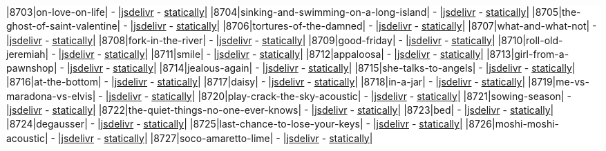 |8703|on-love-on-life| - |[jsdelivr](https://cdn.jsdelivr.net/gh/dbchord/c4-1-3/5001-10000/8501-9000/on-love-on-life.png) - [statically](https://cdn.statically.io/gh/dbchord/c4-1-3/i/5001-10000/8501-9000/on-love-on-life.png)|
|8704|sinking-and-swimming-on-a-long-island| - |[jsdelivr](https://cdn.jsdelivr.net/gh/dbchord/c4-1-3/5001-10000/8501-9000/sinking-and-swimming-on-a-long-island.png) - [statically](https://cdn.statically.io/gh/dbchord/c4-1-3/i/5001-10000/8501-9000/sinking-and-swimming-on-a-long-island.png)|
|8705|the-ghost-of-saint-valentine| - |[jsdelivr](https://cdn.jsdelivr.net/gh/dbchord/c4-1-3/5001-10000/8501-9000/the-ghost-of-saint-valentine.png) - [statically](https://cdn.statically.io/gh/dbchord/c4-1-3/i/5001-10000/8501-9000/the-ghost-of-saint-valentine.png)|
|8706|tortures-of-the-damned| - |[jsdelivr](https://cdn.jsdelivr.net/gh/dbchord/c4-1-3/5001-10000/8501-9000/tortures-of-the-damned.png) - [statically](https://cdn.statically.io/gh/dbchord/c4-1-3/i/5001-10000/8501-9000/tortures-of-the-damned.png)|
|8707|what-and-what-not| - |[jsdelivr](https://cdn.jsdelivr.net/gh/dbchord/c4-1-3/5001-10000/8501-9000/what-and-what-not.png) - [statically](https://cdn.statically.io/gh/dbchord/c4-1-3/i/5001-10000/8501-9000/what-and-what-not.png)|
|8708|fork-in-the-river| - |[jsdelivr](https://cdn.jsdelivr.net/gh/dbchord/c4-1-3/5001-10000/8501-9000/fork-in-the-river.png) - [statically](https://cdn.statically.io/gh/dbchord/c4-1-3/i/5001-10000/8501-9000/fork-in-the-river.png)|
|8709|good-friday| - |[jsdelivr](https://cdn.jsdelivr.net/gh/dbchord/c4-1-3/5001-10000/8501-9000/good-friday.png) - [statically](https://cdn.statically.io/gh/dbchord/c4-1-3/i/5001-10000/8501-9000/good-friday.png)|
|8710|roll-old-jeremiah| - |[jsdelivr](https://cdn.jsdelivr.net/gh/dbchord/c4-1-3/5001-10000/8501-9000/roll-old-jeremiah.png) - [statically](https://cdn.statically.io/gh/dbchord/c4-1-3/i/5001-10000/8501-9000/roll-old-jeremiah.png)|
|8711|smile| - |[jsdelivr](https://cdn.jsdelivr.net/gh/dbchord/c4-1-3/5001-10000/8501-9000/smile.png) - [statically](https://cdn.statically.io/gh/dbchord/c4-1-3/i/5001-10000/8501-9000/smile.png)|
|8712|appaloosa| - |[jsdelivr](https://cdn.jsdelivr.net/gh/dbchord/c4-1-3/5001-10000/8501-9000/appaloosa.png) - [statically](https://cdn.statically.io/gh/dbchord/c4-1-3/i/5001-10000/8501-9000/appaloosa.png)|
|8713|girl-from-a-pawnshop| - |[jsdelivr](https://cdn.jsdelivr.net/gh/dbchord/c4-1-3/5001-10000/8501-9000/girl-from-a-pawnshop.png) - [statically](https://cdn.statically.io/gh/dbchord/c4-1-3/i/5001-10000/8501-9000/girl-from-a-pawnshop.png)|
|8714|jealous-again| - |[jsdelivr](https://cdn.jsdelivr.net/gh/dbchord/c4-1-3/5001-10000/8501-9000/jealous-again.png) - [statically](https://cdn.statically.io/gh/dbchord/c4-1-3/i/5001-10000/8501-9000/jealous-again.png)|
|8715|she-talks-to-angels| - |[jsdelivr](https://cdn.jsdelivr.net/gh/dbchord/c4-1-3/5001-10000/8501-9000/she-talks-to-angels.png) - [statically](https://cdn.statically.io/gh/dbchord/c4-1-3/i/5001-10000/8501-9000/she-talks-to-angels.png)|
|8716|at-the-bottom| - |[jsdelivr](https://cdn.jsdelivr.net/gh/dbchord/c4-1-3/5001-10000/8501-9000/at-the-bottom.png) - [statically](https://cdn.statically.io/gh/dbchord/c4-1-3/i/5001-10000/8501-9000/at-the-bottom.png)|
|8717|daisy| - |[jsdelivr](https://cdn.jsdelivr.net/gh/dbchord/c4-1-3/5001-10000/8501-9000/daisy.png) - [statically](https://cdn.statically.io/gh/dbchord/c4-1-3/i/5001-10000/8501-9000/daisy.png)|
|8718|in-a-jar| - |[jsdelivr](https://cdn.jsdelivr.net/gh/dbchord/c4-1-3/5001-10000/8501-9000/in-a-jar.png) - [statically](https://cdn.statically.io/gh/dbchord/c4-1-3/i/5001-10000/8501-9000/in-a-jar.png)|
|8719|me-vs-maradona-vs-elvis| - |[jsdelivr](https://cdn.jsdelivr.net/gh/dbchord/c4-1-3/5001-10000/8501-9000/me-vs-maradona-vs-elvis.png) - [statically](https://cdn.statically.io/gh/dbchord/c4-1-3/i/5001-10000/8501-9000/me-vs-maradona-vs-elvis.png)|
|8720|play-crack-the-sky-acoustic| - |[jsdelivr](https://cdn.jsdelivr.net/gh/dbchord/c4-1-3/5001-10000/8501-9000/play-crack-the-sky-acoustic.png) - [statically](https://cdn.statically.io/gh/dbchord/c4-1-3/i/5001-10000/8501-9000/play-crack-the-sky-acoustic.png)|
|8721|sowing-season| - |[jsdelivr](https://cdn.jsdelivr.net/gh/dbchord/c4-1-3/5001-10000/8501-9000/sowing-season.png) - [statically](https://cdn.statically.io/gh/dbchord/c4-1-3/i/5001-10000/8501-9000/sowing-season.png)|
|8722|the-quiet-things-no-one-ever-knows| - |[jsdelivr](https://cdn.jsdelivr.net/gh/dbchord/c4-1-3/5001-10000/8501-9000/the-quiet-things-no-one-ever-knows.png) - [statically](https://cdn.statically.io/gh/dbchord/c4-1-3/i/5001-10000/8501-9000/the-quiet-things-no-one-ever-knows.png)|
|8723|bed| - |[jsdelivr](https://cdn.jsdelivr.net/gh/dbchord/c4-1-3/5001-10000/8501-9000/bed.png) - [statically](https://cdn.statically.io/gh/dbchord/c4-1-3/i/5001-10000/8501-9000/bed.png)|
|8724|degausser| - |[jsdelivr](https://cdn.jsdelivr.net/gh/dbchord/c4-1-3/5001-10000/8501-9000/degausser.png) - [statically](https://cdn.statically.io/gh/dbchord/c4-1-3/i/5001-10000/8501-9000/degausser.png)|
|8725|last-chance-to-lose-your-keys| - |[jsdelivr](https://cdn.jsdelivr.net/gh/dbchord/c4-1-3/5001-10000/8501-9000/last-chance-to-lose-your-keys.png) - [statically](https://cdn.statically.io/gh/dbchord/c4-1-3/i/5001-10000/8501-9000/last-chance-to-lose-your-keys.png)|
|8726|moshi-moshi-acoustic| - |[jsdelivr](https://cdn.jsdelivr.net/gh/dbchord/c4-1-3/5001-10000/8501-9000/moshi-moshi-acoustic.png) - [statically](https://cdn.statically.io/gh/dbchord/c4-1-3/i/5001-10000/8501-9000/moshi-moshi-acoustic.png)|
|8727|soco-amaretto-lime| - |[jsdelivr](https://cdn.jsdelivr.net/gh/dbchord/c4-1-3/5001-10000/8501-9000/soco-amaretto-lime.png) - [statically](https://cdn.statically.io/gh/dbchord/c4-1-3/i/5001-10000/8501-9000/soco-amaretto-lime.png)|